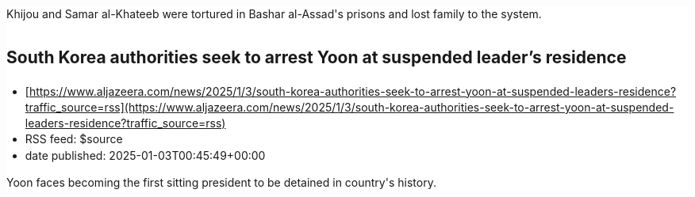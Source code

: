 Khijou and Samar al-Khateeb were tortured in Bashar al-Assad&#039;s prisons and lost family to the system.

## South Korea authorities seek to arrest Yoon at suspended leader’s residence
 - [https://www.aljazeera.com/news/2025/1/3/south-korea-authorities-seek-to-arrest-yoon-at-suspended-leaders-residence?traffic_source=rss](https://www.aljazeera.com/news/2025/1/3/south-korea-authorities-seek-to-arrest-yoon-at-suspended-leaders-residence?traffic_source=rss)
 - RSS feed: $source
 - date published: 2025-01-03T00:45:49+00:00

Yoon faces becoming the first sitting president to be detained in country&#039;s history.

